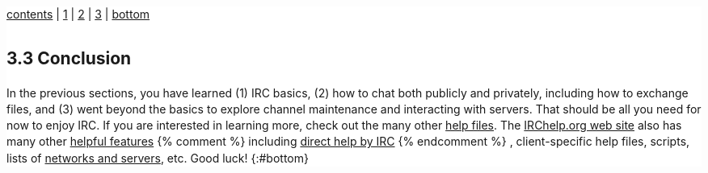 
[contents](#contents) | [1](#s1) | [2](#s2) | [3](#s3) | [bottom](#bottom)

## 3.3 Conclusion

In the previous sections, you have learned (1) IRC basics, (2) how to chat
both publicly and privately, including how to exchange files, and (3) went
beyond the basics to explore channel maintenance and interacting with servers.
That should be all you need for now to enjoy IRC. If you are interested in
learning more, check out the many other [help files](/faq/). The
[IRChelp.org web site](http://www.irchelp.org/) also has many other [helpful
features](/irchelp/help.html) 
{% comment %}
including [direct help by IRC](/irchelp/talktous.html)
{% endcomment %}
, client-specific help files, scripts, lists of
[networks and servers](/irchelp/networks/), etc. Good luck!
{:#bottom}

